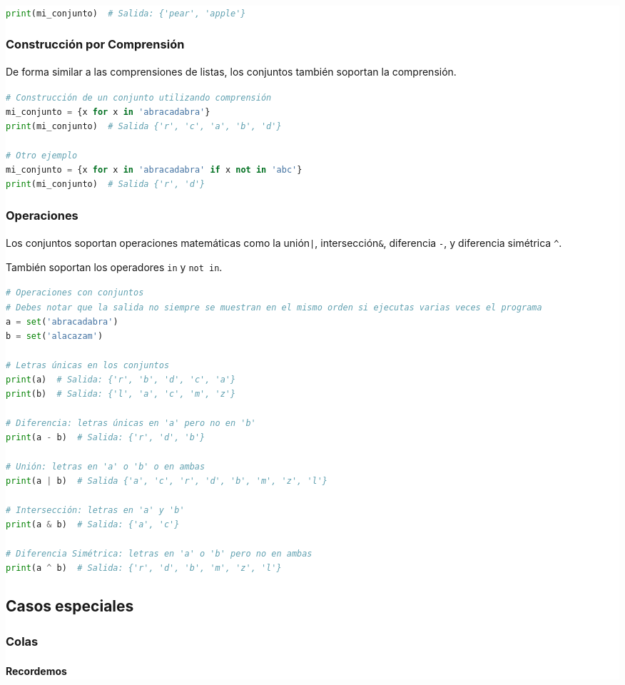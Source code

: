 ```python
print(mi_conjunto)  # Salida: {'pear', 'apple'}
```

### Construcción por Comprensión

De forma similar a las comprensiones de listas, los conjuntos también soportan la comprensión.

```python
# Construcción de un conjunto utilizando comprensión
mi_conjunto = {x for x in 'abracadabra'}
print(mi_conjunto)  # Salida {'r', 'c', 'a', 'b', 'd'}

# Otro ejemplo
mi_conjunto = {x for x in 'abracadabra' if x not in 'abc'}
print(mi_conjunto)  # Salida {'r', 'd'}
```

### Operaciones

Los conjuntos soportan operaciones matemáticas como la unión`|`, intersección`&`, diferencia `-`, y diferencia simétrica `^`.

También soportan los operadores `in` y `not in`.

```python
# Operaciones con conjuntos
# Debes notar que la salida no siempre se muestran en el mismo orden si ejecutas varias veces el programa
a = set('abracadabra')
b = set('alacazam')

# Letras únicas en los conjuntos
print(a)  # Salida: {'r', 'b', 'd', 'c', 'a'}
print(b)  # Salida: {'l', 'a', 'c', 'm', 'z'}

# Diferencia: letras únicas en 'a' pero no en 'b'
print(a - b)  # Salida: {'r', 'd', 'b'}

# Unión: letras en 'a' o 'b' o en ambas
print(a | b)  # Salida {'a', 'c', 'r', 'd', 'b', 'm', 'z', 'l'}

# Intersección: letras en 'a' y 'b'
print(a & b)  # Salida: {'a', 'c'}

# Diferencia Simétrica: letras en 'a' o 'b' pero no en ambas
print(a ^ b)  # Salida: {'r', 'd', 'b', 'm', 'z', 'l'}
```

## Casos especiales

### Colas

#### Recordemos
